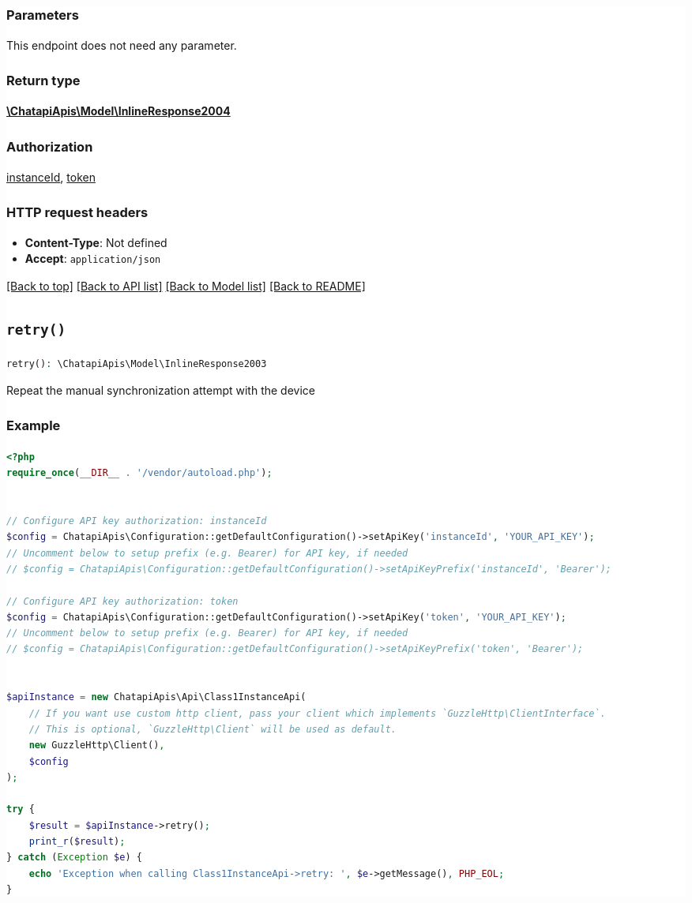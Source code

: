 ### Parameters

This endpoint does not need any parameter.

### Return type

[**\ChatapiApis\Model\InlineResponse2004**](../Model/InlineResponse2004.md)

### Authorization

[instanceId](../../README.md#instanceId), [token](../../README.md#token)

### HTTP request headers

- **Content-Type**: Not defined
- **Accept**: `application/json`

[[Back to top]](#) [[Back to API list]](../../README.md#endpoints)
[[Back to Model list]](../../README.md#models)
[[Back to README]](../../README.md)

## `retry()`

```php
retry(): \ChatapiApis\Model\InlineResponse2003
```

Repeat the manual synchronization attempt with the device

### Example

```php
<?php
require_once(__DIR__ . '/vendor/autoload.php');


// Configure API key authorization: instanceId
$config = ChatapiApis\Configuration::getDefaultConfiguration()->setApiKey('instanceId', 'YOUR_API_KEY');
// Uncomment below to setup prefix (e.g. Bearer) for API key, if needed
// $config = ChatapiApis\Configuration::getDefaultConfiguration()->setApiKeyPrefix('instanceId', 'Bearer');

// Configure API key authorization: token
$config = ChatapiApis\Configuration::getDefaultConfiguration()->setApiKey('token', 'YOUR_API_KEY');
// Uncomment below to setup prefix (e.g. Bearer) for API key, if needed
// $config = ChatapiApis\Configuration::getDefaultConfiguration()->setApiKeyPrefix('token', 'Bearer');


$apiInstance = new ChatapiApis\Api\Class1InstanceApi(
    // If you want use custom http client, pass your client which implements `GuzzleHttp\ClientInterface`.
    // This is optional, `GuzzleHttp\Client` will be used as default.
    new GuzzleHttp\Client(),
    $config
);

try {
    $result = $apiInstance->retry();
    print_r($result);
} catch (Exception $e) {
    echo 'Exception when calling Class1InstanceApi->retry: ', $e->getMessage(), PHP_EOL;
}
```
